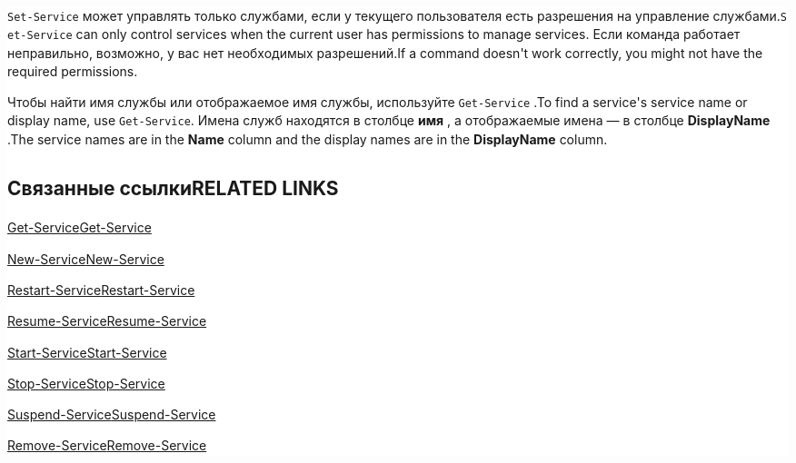 <span data-ttu-id="c2a0b-239">`Set-Service` может управлять только службами, если у текущего пользователя есть разрешения на управление службами.</span><span class="sxs-lookup"><span data-stu-id="c2a0b-239">`Set-Service` can only control services when the current user has permissions to manage services.</span></span> <span data-ttu-id="c2a0b-240">Если команда работает неправильно, возможно, у вас нет необходимых разрешений.</span><span class="sxs-lookup"><span data-stu-id="c2a0b-240">If a command doesn't work correctly, you might not have the required permissions.</span></span>

<span data-ttu-id="c2a0b-241">Чтобы найти имя службы или отображаемое имя службы, используйте `Get-Service` .</span><span class="sxs-lookup"><span data-stu-id="c2a0b-241">To find a service's service name or display name, use `Get-Service`.</span></span> <span data-ttu-id="c2a0b-242">Имена служб находятся в столбце **имя** , а отображаемые имена — в столбце **DisplayName** .</span><span class="sxs-lookup"><span data-stu-id="c2a0b-242">The service names are in the **Name** column and the display names are in the **DisplayName** column.</span></span>

## <span data-ttu-id="c2a0b-243">Связанные ссылки</span><span class="sxs-lookup"><span data-stu-id="c2a0b-243">RELATED LINKS</span></span>

[<span data-ttu-id="c2a0b-244">Get-Service</span><span class="sxs-lookup"><span data-stu-id="c2a0b-244">Get-Service</span></span>](Get-Service.md)

[<span data-ttu-id="c2a0b-245">New-Service</span><span class="sxs-lookup"><span data-stu-id="c2a0b-245">New-Service</span></span>](New-Service.md)

[<span data-ttu-id="c2a0b-246">Restart-Service</span><span class="sxs-lookup"><span data-stu-id="c2a0b-246">Restart-Service</span></span>](Restart-Service.md)

[<span data-ttu-id="c2a0b-247">Resume-Service</span><span class="sxs-lookup"><span data-stu-id="c2a0b-247">Resume-Service</span></span>](Resume-Service.md)

[<span data-ttu-id="c2a0b-248">Start-Service</span><span class="sxs-lookup"><span data-stu-id="c2a0b-248">Start-Service</span></span>](Start-Service.md)

[<span data-ttu-id="c2a0b-249">Stop-Service</span><span class="sxs-lookup"><span data-stu-id="c2a0b-249">Stop-Service</span></span>](Stop-Service.md)

[<span data-ttu-id="c2a0b-250">Suspend-Service</span><span class="sxs-lookup"><span data-stu-id="c2a0b-250">Suspend-Service</span></span>](Suspend-Service.md)

[<span data-ttu-id="c2a0b-251">Remove-Service</span><span class="sxs-lookup"><span data-stu-id="c2a0b-251">Remove-Service</span></span>](Remove-Service.md)
